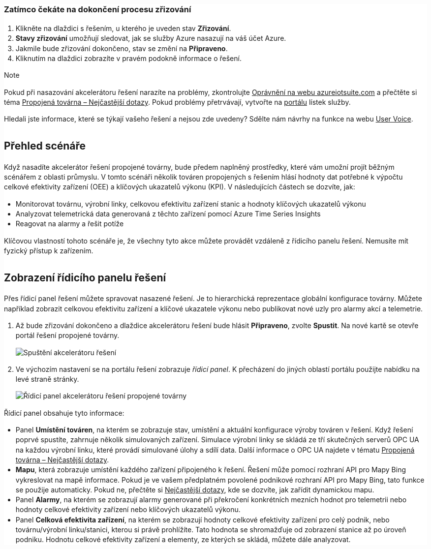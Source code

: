 ### <a name="while-you-wait-for-the-provisioning-process-to-complete"></a>Zatímco čekáte na dokončení procesu zřizování

1. Klikněte na dlaždici s řešením, u kterého je uveden stav **Zřizování**.
2. **Stavy zřizování** umožňují sledovat, jak se služby Azure nasazují na váš účet Azure.
3. Jakmile bude zřizování dokončeno, stav se změní na **Připraveno**.
4. Kliknutím na dlaždici zobrazíte v pravém podokně informace o řešení.

> [!NOTE]
> Pokud při nasazování akcelerátoru řešení narazíte na problémy, zkontrolujte [Oprávnění na webu azureiotsuite.com][lnk-permissions] a přečtěte si téma [Propojená továrna – Nejčastější dotazy](iot-suite-faq-cf.md). Pokud problémy přetrvávají, vytvořte na [portálu][lnk-portal] lístek služby.

Hledali jste informace, které se týkají vašeho řešení a nejsou zde uvedeny? Sdělte nám návrhy na funkce na webu [User Voice](https://feedback.azure.com/forums/321918-azure-iot).

## <a name="scenario-overview"></a>Přehled scénáře

Když nasadíte akcelerátor řešení propojené továrny, bude předem naplněný prostředky, které vám umožní projít běžným scénářem z oblasti průmyslu. V tomto scénáři několik továren propojených s řešením hlásí hodnoty dat potřebné k výpočtu celkové efektivity zařízení (OEE) a klíčových ukazatelů výkonu (KPI). V následujících částech se dozvíte, jak:

* Monitorovat továrnu, výrobní linky, celkovou efektivitu zařízení stanic a hodnoty klíčových ukazatelů výkonu
* Analyzovat telemetrická data generovaná z těchto zařízení pomocí Azure Time Series Insights
* Reagovat na alarmy a řešit potíže

Klíčovou vlastností tohoto scénáře je, že všechny tyto akce můžete provádět vzdáleně z řídicího panelu řešení. Nemusíte mít fyzický přístup k zařízením.

## <a name="view-the-solution-dashboard"></a>Zobrazení řídicího panelu řešení

Přes řídicí panel řešení můžete spravovat nasazené řešení. Je to hierarchická reprezentace globální konfigurace továrny. Můžete například zobrazit celkovou efektivitu zařízení a klíčové ukazatele výkonu nebo publikovat nové uzly pro alarmy akcí a telemetrie.

1. Až bude zřizování dokončeno a dlaždice akcelerátoru řešení bude hlásit **Připraveno**, zvolte **Spustit**. Na nové kartě se otevře portál řešení propojené továrny.

    ![Spuštění akcelerátoru řešení][img-launch-solution]

1. Ve výchozím nastavení se na portálu řešení zobrazuje *řídicí panel*. K přecházení do jiných oblastí portálu použijte nabídku na levé straně stránky.

    ![Řídicí panel akcelerátoru řešení propojené továrny][cf-img-menu]

Řídicí panel obsahuje tyto informace:

* Panel **Umístění továren**, na kterém se zobrazuje stav, umístění a aktuální konfigurace výroby továren v řešení. Když řešení poprvé spustíte, zahrnuje několik simulovaných zařízení. Simulace výrobní linky se skládá ze tří skutečných serverů OPC UA na každou výrobní linku, které provádí simulované úlohy a sdílí data. Další informace o OPC UA najdete v tématu [Propojená továrna – Nejčastější dotazy](iot-suite-faq-cf.md).
* **Mapu**, která zobrazuje umístění každého zařízení připojeného k řešení. Řešení může pomocí rozhraní API pro Mapy Bing vykreslovat na mapě informace. Pokud je ve vašem předplatném povolené podnikové rozhraní API pro Mapy Bing, tato funkce se použije automaticky. Pokud ne, přečtěte si [Nejčastější dotazy][lnk-faq], kde se dozvíte, jak zařídit dynamickou mapu.
* Panel **Alarmy**, na kterém se zobrazují alarmy generované při překročení konkrétních mezních hodnot pro telemetrii nebo hodnoty celkové efektivity zařízení nebo klíčových ukazatelů výkonu.
* Panel **Celková efektivita zařízení**, na kterém se zobrazují hodnoty celkové efektivity zařízení pro celý podnik, nebo továrnu/výrobní linku/stanici, kterou si právě prohlížíte. Tato hodnota se shromažďuje od zobrazení stanice až po úroveň podniku. Hodnotu celkové efektivity zařízení a elementy, ze kterých se skládá, můžete dále analyzovat.

[img-launch-solution]: media/iot-suite-connected-factory-overview/launch-cf.png
[cf-img-menu]: media/iot-suite-connected-factory-overview/cf-dashboard-menu.png
[cf-img-server-browser]: media/iot-suite-connected-factory-overview/cf-dashboard-browser.png
[cf-img-server-choice]: media/iot-suite-connected-factory-overview/cf-select-server.png
[lnk_free_trial]: http://azure.microsoft.com/pricing/free-trial/
[lnk-preconfigured-solutions]: iot-suite-what-are-solution-accelerators.md
[lnk-azureiotsuite]: https://www.azureiotsuite.com
[lnk-portal]: http://portal.azure.com/
[lnk-cfgithub]: https://github.com/Azure/azure-iot-connected-factory
[lnk-rm-walkthrough]: iot-suite-connected-factory-sample-walkthrough.md
[lnk-connect-cf]: iot-suite-connected-factory-gateway-deployment.md
[lnk-permissions]: iot-suite-v1-permissions.md
[lnk-faq]: iot-suite-v1-faq.md